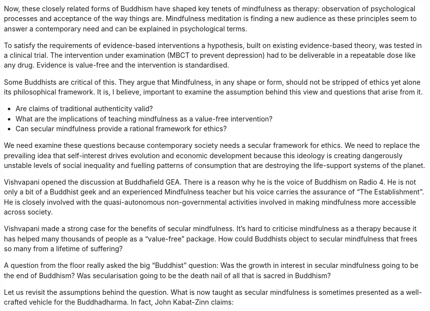 <p class="p1">
  <span class="s1">Now, these closely related forms of Buddhism have shaped key tenets of mindfulness as therapy: observation of psychological processes and acceptance of the way things are. Mindfulness meditation is finding a new audience as these principles seem to answer a contemporary need and can be explained in psychological terms.</span>
</p>

<p class="p1">
  <span class="s1">To satisfy the requirements of evidence-based interventions a hypothesis, built on existing evidence-based theory, was tested in a clinical trial. The intervention under examination (MBCT to prevent depression) had to be deliverable in a repeatable dose like any drug. Evidence is value-free and the intervention is standardised.</span>
</p>

<p class="p1">
  <span class="s1">Some Buddhists are critical of this. They argue that Mindfulness, in any shape or form, should not be stripped of ethics yet alone its philosophical framework. It is, I believe, important to examine the assumption behind this view and questions that arise from it.</span>
</p>

  * Are claims of traditional authenticity valid?
  * What are the implications of teaching mindfulness as a value-free intervention?
  * Can secular mindfulness provide a rational framework for ethics?

<p class="p1">
  <span class="s1">We need examine these questions because contemporary society needs a secular framework for ethics. We need to replace the prevailing idea that self-interest drives evolution and economic development because this ideology is creating dangerously unstable levels of social inequality and fuelling patterns of consumption that are destroying the life-support systems of the planet.</span>
</p>

<p class="p1">
  <span class="s1">Vishvapani opened the discussion at Buddhafield GEA. There is a reason why he is the voice of Buddhism on Radio 4. He is not only a bit of a Buddhist geek and an experienced Mindfulness teacher but his voice carries the assurance of “The Establishment”. He is closely involved with the quasi-autonomous non-governmental activities involved in making mindfulness more accessible across society.</span>
</p>

<p class="p1">
  <span class="s1">Vishvapani made a strong case for the benefits of secular mindfulness. It’s hard to criticise mindfulness as a therapy because it has helped many thousands of people as a “value-free” package. How could Buddhists object to secular mindfulness that frees so many from a lifetime of suffering?</span>
</p>

<p class="p1">
  <span class="s1">A question from the floor really asked the big “Buddhist” question: Was the growth in interest in secular mindfulness going to be the end of Buddhism? Was secularisation going to be the death nail of all that is sacred in Buddhism?</span>
</p>

<p class="p1">
  <span class="s1">Let us revisit the assumptions behind the question. What is now taught as secular mindfulness is sometimes presented as a well-crafted vehicle for the Buddhadharma. In fact, John Kabat-Zinn claims:</span>
</p>
